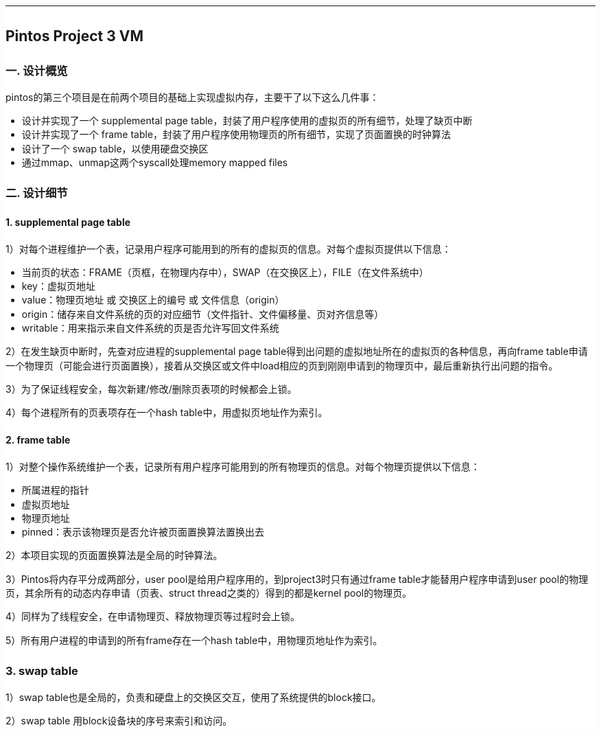 
------

## Pintos Project 3 VM

### 一. 设计概览

pintos的第三个项目是在前两个项目的基础上实现虚拟内存，主要干了以下这么几件事：

* 设计并实现了一个 supplemental page table，封装了用户程序使用的虚拟页的所有细节，处理了缺页中断
* 设计并实现了一个 frame table，封装了用户程序使用物理页的所有细节，实现了页面置换的时钟算法
* 设计了一个 swap table，以使用硬盘交换区
* 通过mmap、unmap这两个syscall处理memory mapped files

### 二. 设计细节

#### 1. supplemental page table

1）对每个进程维护一个表，记录用户程序可能用到的所有的虚拟页的信息。对每个虚拟页提供以下信息：

- 当前页的状态：FRAME（页框，在物理内存中），SWAP（在交换区上），FILE（在文件系统中）
- key：虚拟页地址
- value：物理页地址 或 交换区上的编号 或 文件信息（origin）
- origin：储存来自文件系统的页的对应细节（文件指针、文件偏移量、页对齐信息等）
- writable：用来指示来自文件系统的页是否允许写回文件系统

2）在发生缺页中断时，先查对应进程的supplemental page table得到出问题的虚拟地址所在的虚拟页的各种信息，再向frame table申请一个物理页（可能会进行页面置换），接着从交换区或文件中load相应的页到刚刚申请到的物理页中，最后重新执行出问题的指令。

3）为了保证线程安全，每次新建/修改/删除页表项的时候都会上锁。

4）每个进程所有的页表项存在一个hash table中，用虚拟页地址作为索引。

#### 2. frame table

1）对整个操作系统维护一个表，记录所有用户程序可能用到的所有物理页的信息。对每个物理页提供以下信息：

* 所属进程的指针
* 虚拟页地址
* 物理页地址
* pinned：表示该物理页是否允许被页面置换算法置换出去

2）本项目实现的页面置换算法是全局的时钟算法。

3）Pintos将内存平分成两部分，user pool是给用户程序用的，到project3时只有通过frame table才能替用户程序申请到user pool的物理页，其余所有的动态内存申请（页表、struct thread之类的）得到的都是kernel pool的物理页。

4）同样为了线程安全，在申请物理页、释放物理页等过程时会上锁。

5）所有用户进程的申请到的所有frame存在一个hash table中，用物理页地址作为索引。

### 3. swap table

1）swap table也是全局的，负责和硬盘上的交换区交互，使用了系统提供的block接口。

2）swap table 用block设备块的序号来索引和访问。
